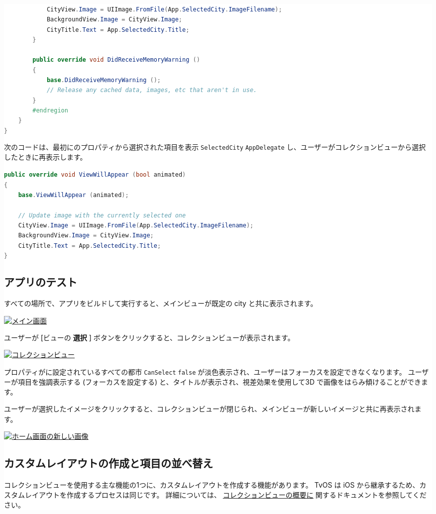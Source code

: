 ```csharp
            CityView.Image = UIImage.FromFile(App.SelectedCity.ImageFilename);
            BackgroundView.Image = CityView.Image;
            CityTitle.Text = App.SelectedCity.Title;
        }

        public override void DidReceiveMemoryWarning ()
        {
            base.DidReceiveMemoryWarning ();
            // Release any cached data, images, etc that aren't in use.
        }
        #endregion
    }
}
```

次のコードは、最初にのプロパティから選択された項目を表示 `SelectedCity` `AppDelegate` し、ユーザーがコレクションビューから選択したときに再表示します。

```csharp
public override void ViewWillAppear (bool animated)
{
    base.ViewWillAppear (animated);

    // Update image with the currently selected one
    CityView.Image = UIImage.FromFile(App.SelectedCity.ImageFilename);
    BackgroundView.Image = CityView.Image;
    CityTitle.Text = App.SelectedCity.Title;
}
```

<a name="Testing-the-app"></a>

## <a name="testing-the-app"></a>アプリのテスト

すべての場所で、アプリをビルドして実行すると、メインビューが既定の city と共に表示されます。

[![メイン画面](collection-views-images/run01.png)](collection-views-images/run01.png#lightbox)

ユーザーが [ビューの **選択** ] ボタンをクリックすると、コレクションビューが表示されます。

[![コレクションビュー](collection-views-images/run02.png)](collection-views-images/run02.png#lightbox)

プロパティがに設定されているすべての都市 `CanSelect` `false` が淡色表示され、ユーザーはフォーカスを設定できなくなります。 ユーザーが項目を強調表示する (フォーカスを設定する) と、タイトルが表示され、視差効果を使用して3D で画像をはらみ傾けることができます。

ユーザーが選択したイメージをクリックすると、コレクションビューが閉じられ、メインビューが新しいイメージと共に再表示されます。

[![ホーム画面の新しい画像](collection-views-images/run03.png)](collection-views-images/run03.png#lightbox)

<a name="Creating-Custom-Layout-and-Reordering-Items"></a>

## <a name="creating-custom-layout-and-reordering-items"></a>カスタムレイアウトの作成と項目の並べ替え

コレクションビューを使用する主な機能の1つに、カスタムレイアウトを作成する機能があります。 TvOS は iOS から継承するため、カスタムレイアウトを作成するプロセスは同じです。 詳細については、 [コレクションビューの概要に](~/ios/user-interface/controls/uicollectionview.md) 関するドキュメントを参照してください。
